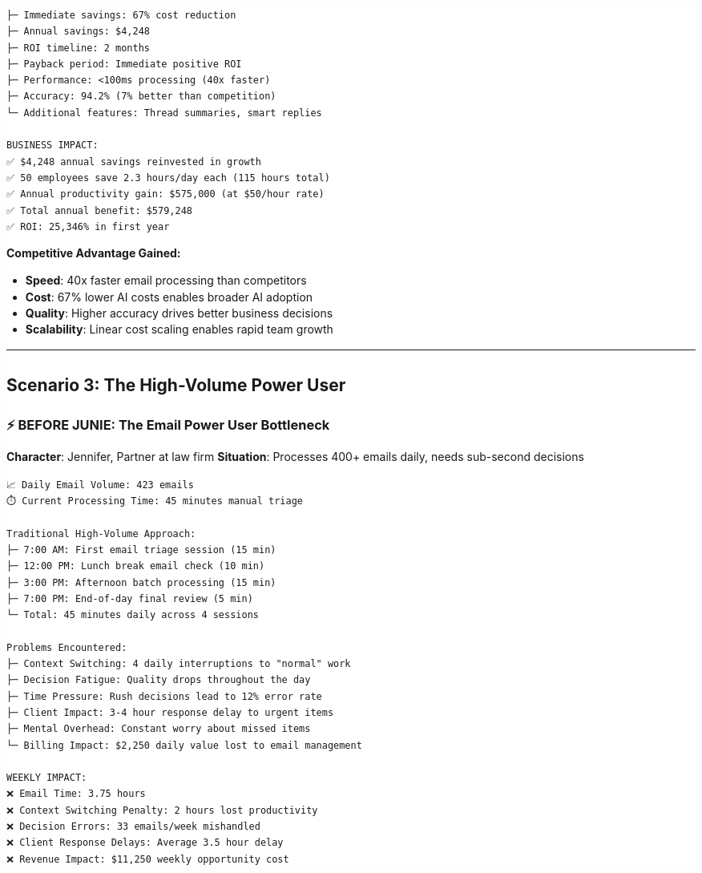 ```
├─ Immediate savings: 67% cost reduction
├─ Annual savings: $4,248
├─ ROI timeline: 2 months
├─ Payback period: Immediate positive ROI
├─ Performance: <100ms processing (40x faster)
├─ Accuracy: 94.2% (7% better than competition)
└─ Additional features: Thread summaries, smart replies

BUSINESS IMPACT:
✅ $4,248 annual savings reinvested in growth
✅ 50 employees save 2.3 hours/day each (115 hours total)
✅ Annual productivity gain: $575,000 (at $50/hour rate)
✅ Total annual benefit: $579,248
✅ ROI: 25,346% in first year
```

**Competitive Advantage Gained:**
- **Speed**: 40x faster email processing than competitors
- **Cost**: 67% lower AI costs enables broader AI adoption
- **Quality**: Higher accuracy drives better business decisions
- **Scalability**: Linear cost scaling enables rapid team growth

---

## Scenario 3: The High-Volume Power User

### ⚡ BEFORE JUNIE: The Email Power User Bottleneck

**Character**: Jennifer, Partner at law firm
**Situation**: Processes 400+ emails daily, needs sub-second decisions

```
📈 Daily Email Volume: 423 emails
⏱️ Current Processing Time: 45 minutes manual triage

Traditional High-Volume Approach:
├─ 7:00 AM: First email triage session (15 min)
├─ 12:00 PM: Lunch break email check (10 min)
├─ 3:00 PM: Afternoon batch processing (15 min)
├─ 7:00 PM: End-of-day final review (5 min)
└─ Total: 45 minutes daily across 4 sessions

Problems Encountered:
├─ Context Switching: 4 daily interruptions to "normal" work
├─ Decision Fatigue: Quality drops throughout the day
├─ Time Pressure: Rush decisions lead to 12% error rate
├─ Client Impact: 3-4 hour response delay to urgent items
├─ Mental Overhead: Constant worry about missed items
└─ Billing Impact: $2,250 daily value lost to email management

WEEKLY IMPACT:
❌ Email Time: 3.75 hours
❌ Context Switching Penalty: 2 hours lost productivity
❌ Decision Errors: 33 emails/week mishandled
❌ Client Response Delays: Average 3.5 hour delay
❌ Revenue Impact: $11,250 weekly opportunity cost
```
